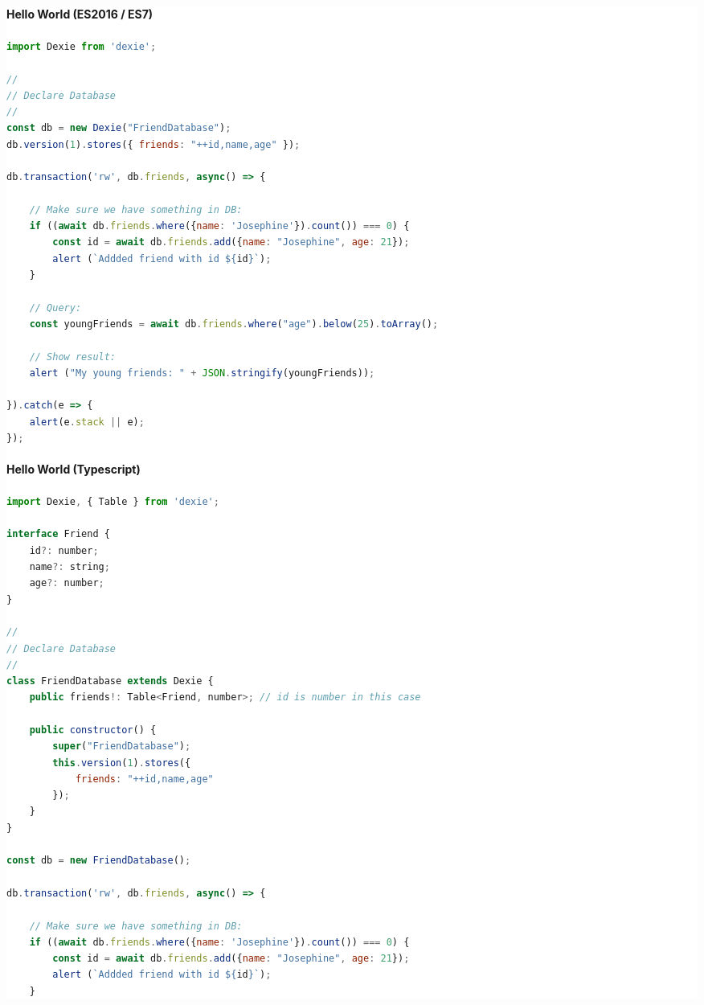
#### Hello World (ES2016 / ES7)
```js
import Dexie from 'dexie';

//
// Declare Database
//
const db = new Dexie("FriendDatabase");
db.version(1).stores({ friends: "++id,name,age" });

db.transaction('rw', db.friends, async() => {

    // Make sure we have something in DB:
    if ((await db.friends.where({name: 'Josephine'}).count()) === 0) {
        const id = await db.friends.add({name: "Josephine", age: 21});
        alert (`Addded friend with id ${id}`);
    }

    // Query:
    const youngFriends = await db.friends.where("age").below(25).toArray();

    // Show result:
    alert ("My young friends: " + JSON.stringify(youngFriends));

}).catch(e => {
    alert(e.stack || e);
});

```

#### Hello World (Typescript)

```js
import Dexie, { Table } from 'dexie';

interface Friend {
    id?: number;
    name?: string;
    age?: number;
}

//
// Declare Database
//
class FriendDatabase extends Dexie {
    public friends!: Table<Friend, number>; // id is number in this case

    public constructor() {
        super("FriendDatabase");
        this.version(1).stores({
            friends: "++id,name,age"
        });
    }
}

const db = new FriendDatabase();

db.transaction('rw', db.friends, async() => {

    // Make sure we have something in DB:
    if ((await db.friends.where({name: 'Josephine'}).count()) === 0) {
        const id = await db.friends.add({name: "Josephine", age: 21});
        alert (`Addded friend with id ${id}`);
    }
```